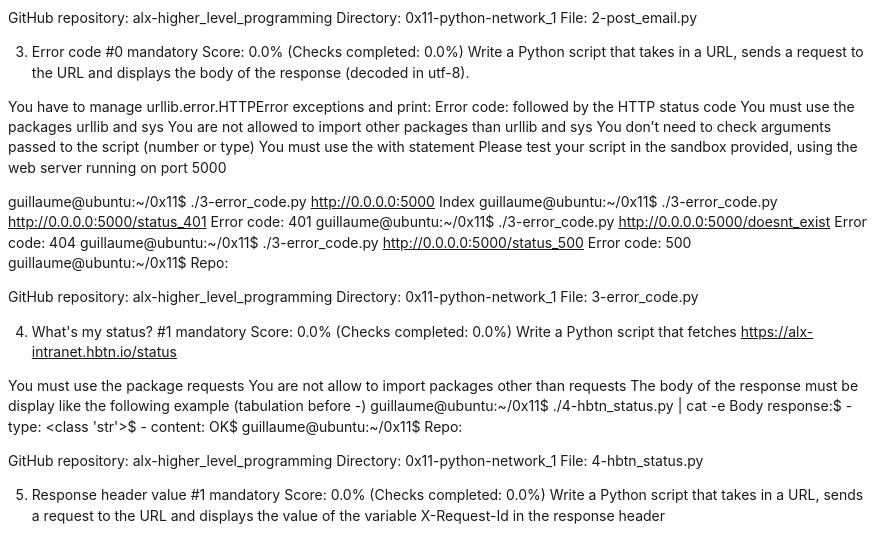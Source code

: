 GitHub repository: alx-higher_level_programming
Directory: 0x11-python-network_1
File: 2-post_email.py
    
3. Error code #0
mandatory
Score: 0.0% (Checks completed: 0.0%)
Write a Python script that takes in a URL, sends a request to the URL and displays the body of the response (decoded in utf-8).

You have to manage urllib.error.HTTPError exceptions and print: Error code: followed by the HTTP status code
You must use the packages urllib and sys
You are not allowed to import other packages than urllib and sys
You don’t need to check arguments passed to the script (number or type)
You must use the with statement
Please test your script in the sandbox provided, using the web server running on port 5000

guillaume@ubuntu:~/0x11$ ./3-error_code.py http://0.0.0.0:5000
Index
guillaume@ubuntu:~/0x11$ ./3-error_code.py http://0.0.0.0:5000/status_401
Error code: 401
guillaume@ubuntu:~/0x11$ ./3-error_code.py http://0.0.0.0:5000/doesnt_exist
Error code: 404
guillaume@ubuntu:~/0x11$ ./3-error_code.py http://0.0.0.0:5000/status_500
Error code: 500
guillaume@ubuntu:~/0x11$ 
Repo:

GitHub repository: alx-higher_level_programming
Directory: 0x11-python-network_1
File: 3-error_code.py
    
4. What's my status? #1
mandatory
Score: 0.0% (Checks completed: 0.0%)
Write a Python script that fetches https://alx-intranet.hbtn.io/status

You must use the package requests
You are not allow to import packages other than requests
The body of the response must be display like the following example (tabulation before -)
guillaume@ubuntu:~/0x11$ ./4-hbtn_status.py | cat -e
Body response:$
    - type: <class 'str'>$
    - content: OK$
guillaume@ubuntu:~/0x11$ 
Repo:

GitHub repository: alx-higher_level_programming
Directory: 0x11-python-network_1
File: 4-hbtn_status.py
    
5. Response header value #1
mandatory
Score: 0.0% (Checks completed: 0.0%)
Write a Python script that takes in a URL, sends a request to the URL and displays the value of the variable X-Request-Id in the response header
